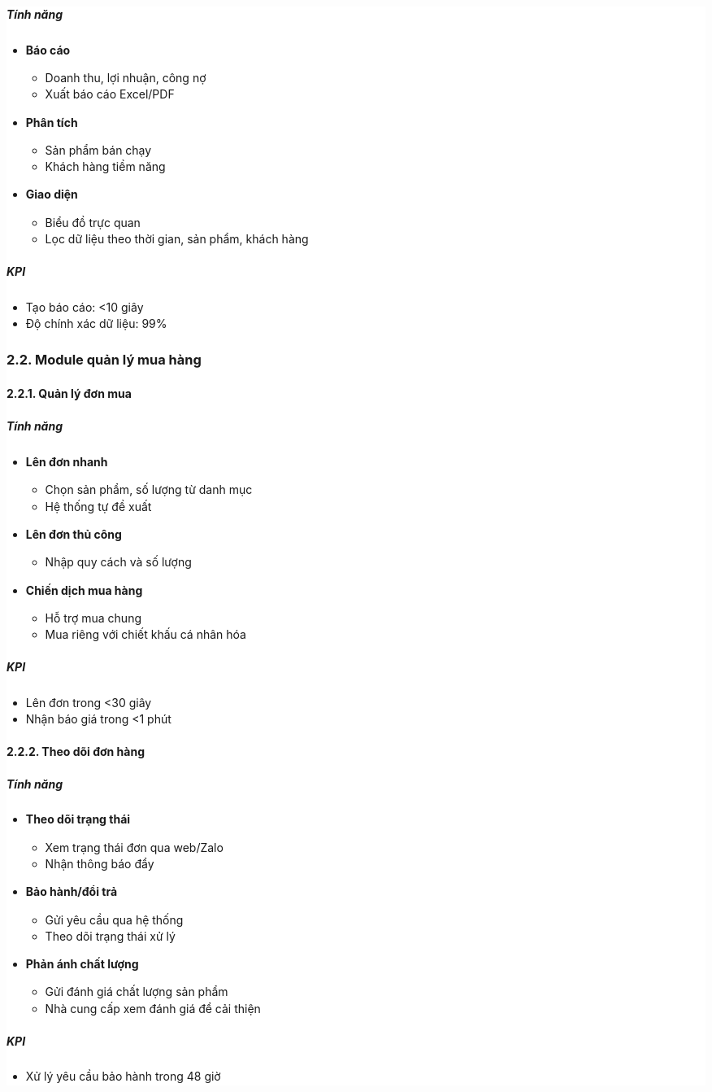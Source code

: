 ##### Tính năng
- **Báo cáo**
  - Doanh thu, lợi nhuận, công nợ
  - Xuất báo cáo Excel/PDF

- **Phân tích**
  - Sản phẩm bán chạy
  - Khách hàng tiềm năng

- **Giao diện**
  - Biểu đồ trực quan
  - Lọc dữ liệu theo thời gian, sản phẩm, khách hàng

##### KPI
- Tạo báo cáo: <10 giây
- Độ chính xác dữ liệu: 99%

### 2.2. Module quản lý mua hàng

#### 2.2.1. Quản lý đơn mua

##### Tính năng
- **Lên đơn nhanh**
  - Chọn sản phẩm, số lượng từ danh mục
  - Hệ thống tự đề xuất

- **Lên đơn thủ công**
  - Nhập quy cách và số lượng

- **Chiến dịch mua hàng**
  - Hỗ trợ mua chung
  - Mua riêng với chiết khấu cá nhân hóa

##### KPI
- Lên đơn trong <30 giây
- Nhận báo giá trong <1 phút

#### 2.2.2. Theo dõi đơn hàng

##### Tính năng
- **Theo dõi trạng thái**
  - Xem trạng thái đơn qua web/Zalo
  - Nhận thông báo đẩy

- **Bảo hành/đổi trả**
  - Gửi yêu cầu qua hệ thống
  - Theo dõi trạng thái xử lý

- **Phản ánh chất lượng**
  - Gửi đánh giá chất lượng sản phẩm
  - Nhà cung cấp xem đánh giá để cải thiện

##### KPI
- Xử lý yêu cầu bảo hành trong 48 giờ

